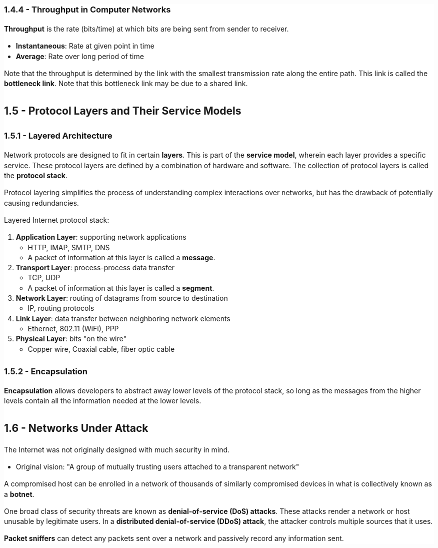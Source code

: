 ### 1.4.4 - Throughput in Computer Networks

**Throughput** is the rate (bits/time) at which bits are being sent from sender to receiver.
- **Instantaneous**: Rate at given point in time
- **Average**: Rate over long period of time

Note that the throughput is determined by the link with the smallest transmission rate along the entire path. This link is called the **bottleneck link**. Note that this bottleneck link may be due to a shared link.

## 1.5 - Protocol Layers and Their Service Models

### 1.5.1 - Layered Architecture

Network protocols are designed to fit in certain **layers**. This is part of the **service model**, wherein each layer provides a specific service. These protocol layers are defined by a combination of hardware and software. The collection of protocol layers is called the **protocol stack**.

Protocol layering simplifies the process of understanding complex interactions over networks, but has the drawback of potentially causing redundancies.

Layered Internet protocol stack:

1. **Application Layer**: supporting network applications
   - HTTP, IMAP, SMTP, DNS
   - A packet of information at this layer is called a **message**.
2. **Transport Layer**: process-process data transfer
    - TCP, UDP
    - A packet of information at this layer is called a **segment**.
3. **Network Layer**: routing of datagrams from source to destination
    - IP, routing protocols
4. **Link Layer**: data transfer between neighboring network elements
    - Ethernet, 802.11 (WiFi), PPP
5. **Physical Layer**: bits "on the wire"
    - Copper wire, Coaxial cable, fiber optic cable

### 1.5.2 - Encapsulation

**Encapsulation** allows developers to abstract away lower levels of the protocol stack, so long as the messages from the higher levels contain all the information needed at the lower levels.

## 1.6 - Networks Under Attack

The Internet was not originally designed with much security in mind.
- Original vision: "A group of mutually trusting users attached to a transparent network"

A compromised host can be enrolled in a network of thousands of similarly compromised devices in what is collectively known as a **botnet**.

One broad class of security threats are known as **denial-of-service (DoS) attacks**. These attacks render a network or host unusable by legitimate users. In a **distributed denial-of-service (DDoS) attack**, the attacker controls multiple sources that it uses.

**Packet sniffers** can detect any packets sent over a network and passively record any information sent.
